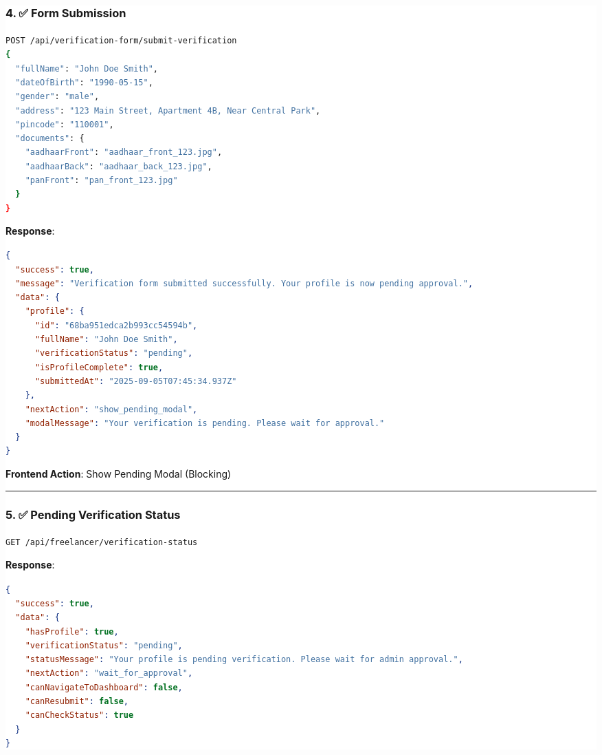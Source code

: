 
### 4. ✅ Form Submission
```bash
POST /api/verification-form/submit-verification
{
  "fullName": "John Doe Smith",
  "dateOfBirth": "1990-05-15",
  "gender": "male",
  "address": "123 Main Street, Apartment 4B, Near Central Park",
  "pincode": "110001",
  "documents": {
    "aadhaarFront": "aadhaar_front_123.jpg",
    "aadhaarBack": "aadhaar_back_123.jpg",
    "panFront": "pan_front_123.jpg"
  }
}
```

**Response**:
```json
{
  "success": true,
  "message": "Verification form submitted successfully. Your profile is now pending approval.",
  "data": {
    "profile": {
      "id": "68ba951edca2b993cc54594b",
      "fullName": "John Doe Smith",
      "verificationStatus": "pending",
      "isProfileComplete": true,
      "submittedAt": "2025-09-05T07:45:34.937Z"
    },
    "nextAction": "show_pending_modal",
    "modalMessage": "Your verification is pending. Please wait for approval."
  }
}
```

**Frontend Action**: Show Pending Modal (Blocking)

---

### 5. ✅ Pending Verification Status
```bash
GET /api/freelancer/verification-status
```

**Response**:
```json
{
  "success": true,
  "data": {
    "hasProfile": true,
    "verificationStatus": "pending",
    "statusMessage": "Your profile is pending verification. Please wait for admin approval.",
    "nextAction": "wait_for_approval",
    "canNavigateToDashboard": false,
    "canResubmit": false,
    "canCheckStatus": true
  }
}
```
